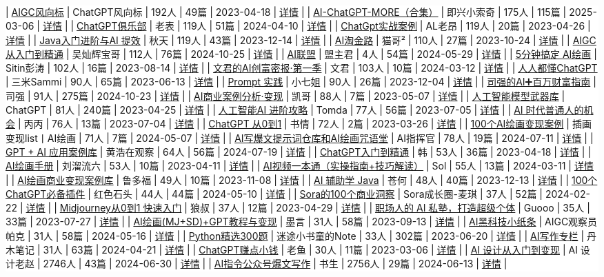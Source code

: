 | [AIGC风向标](https://xiaobot.net/p/8426?refer=0b133df9-27dc-423b-8101-639049001c13) | ChatGPT风向标 | 192人 | 49篇 |  2023-04-18 | [详情](../data/8426.md) |
| [AI-ChatGPT-MORE（合集）](https://xiaobot.net/p/xsq?refer=0b133df9-27dc-423b-8101-639049001c13) | 即兴小索奇 | 175人 | 115篇 |  2025-03-06 | [详情](../data/xsq.md) |
| [ChatGPT俱乐部](https://xiaobot.net/p/chatgptclub?refer=0b133df9-27dc-423b-8101-639049001c13) | 老表 | 119人 | 51篇 |  2024-04-10 | [详情](../data/chatgptclub.md) |
| [ChatGpt实战案例](https://xiaobot.net/p/git139?refer=0b133df9-27dc-423b-8101-639049001c13) | AL老昂 | 119人 | 20篇 |  2023-04-26 | [详情](../data/git139.md) |
| [Java入门进阶与AI 提效](https://xiaobot.net/p/whatisjava2023?refer=0b133df9-27dc-423b-8101-639049001c13) | 秋天 | 119人 | 43篇 |  2023-12-14 | [详情](../data/whatisjava2023.md) |
| [AI淘金路](https://xiaobot.net/p/16880?refer=0b133df9-27dc-423b-8101-639049001c13) | 猫哥² | 110人 | 27篇 |  2023-10-24 | [详情](../data/16880.md) |
| [AIGC从入门到精通](https://xiaobot.net/p/wucanhui00?refer=0b133df9-27dc-423b-8101-639049001c13) | 吴灿辉宝哥 | 112人 | 76篇 |  2024-10-25 | [详情](../data/wucanhui00.md) |
| [AI联盟](https://xiaobot.net/p/Ailianmeng?refer=0b133df9-27dc-423b-8101-639049001c13) | 盟主君 | 4人 | 54篇 |  2024-05-29 | [详情](../data/Ailianmeng.md) |
| [5分钟搞定 AI绘画](https://xiaobot.net/p/artai?refer=0b133df9-27dc-423b-8101-639049001c13) | Sitin彭涛 | 102人 | 16篇 |  2023-08-14 | [详情](../data/artai.md) |
| [文君的AI创富密报·第一季](https://xiaobot.net/p/AIchuangfuS01?refer=0b133df9-27dc-423b-8101-639049001c13) | 文君 | 103人 | 10篇 |  2024-03-12 | [详情](../data/AIchuangfuS01.md) |
| [人人都懂ChatGPT](https://xiaobot.net/p/renrengpt?refer=0b133df9-27dc-423b-8101-639049001c13) | 三米Sammi | 90人 | 65篇 |  2023-06-13 | [详情](../data/renrengpt.md) |
| [Prompt 实践](https://xiaobot.net/p/Prompts?refer=0b133df9-27dc-423b-8101-639049001c13) | 小七姐 | 90人 | 26篇 |  2023-12-04 | [详情](../data/Prompts.md) |
| [司强的AI➕百万财富指南](https://xiaobot.net/p/1324256329?refer=0b133df9-27dc-423b-8101-639049001c13) | 司强 | 91人 | 275篇 |  2024-10-23 | [详情](../data/1324256329.md) |
| [AI商业案例分析·变现](https://xiaobot.net/p/AI2048?refer=0b133df9-27dc-423b-8101-639049001c13) | 凯哥 | 88人 | 7篇 |  2023-05-07 | [详情](../data/AI2048.md) |
| [人工智能模型武器库](https://xiaobot.net/p/ChatGPT2?refer=0b133df9-27dc-423b-8101-639049001c13) | ChatGPT | 81人 | 240篇 |  2023-04-25 | [详情](../data/ChatGPT2.md) |
| [人工智能AI 进阶攻略](https://xiaobot.net/p/1992?refer=0b133df9-27dc-423b-8101-639049001c13) | Tomda | 77人 | 56篇 |  2023-07-05 | [详情](../data/1992.md) |
| [AI 时代普通人的机会](https://xiaobot.net/p/bingjuandeke?refer=0b133df9-27dc-423b-8101-639049001c13) | 丙丙 | 76人 | 13篇 |  2023-07-04 | [详情](../data/bingjuandeke.md) |
| [ChatGPT 从0到1](https://xiaobot.net/p/ChatGPT2023?refer=0b133df9-27dc-423b-8101-639049001c13) | 书情 | 72人 | 2篇 |  2023-03-26 | [详情](../data/ChatGPT2023.md) |
| [100个AI绘画变现案例](https://xiaobot.net/p/Li17665239092?refer=0b133df9-27dc-423b-8101-639049001c13) | 插画变现list丨AI绘画 | 71人 | 7篇 |  2024-05-07 | [详情](../data/Li17665239092.md) |
| [AI写爆文提示词仓库和AI绘画咒语堂](https://xiaobot.net/p/snow3301203?refer=0b133df9-27dc-423b-8101-639049001c13) | AI指挥官 | 78人 | 19篇 |  2024-07-11 | [详情](../data/snow3301203.md) |
| [GPT + AI 应用案例库](https://xiaobot.net/p/ChatGPTcase?refer=0b133df9-27dc-423b-8101-639049001c13) | 黄浩在观察 | 64人 | 56篇 |  2024-07-19 | [详情](../data/ChatGPTcase.md) |
| [ChatGPT入门到精通](https://xiaobot.net/p/ChatGPTcourse?refer=0b133df9-27dc-423b-8101-639049001c13) | 韩 | 53人 | 36篇 |  2023-04-18 | [详情](../data/ChatGPTcourse.md) |
| [AI绘画手册](https://xiaobot.net/p/c_ccc07?refer=0b133df9-27dc-423b-8101-639049001c13) | 刘溜流六 | 53人 | 10篇 |  2023-04-11 | [详情](../data/c_ccc07.md) |
| [AI视频一本通（实操指南+技巧解读）](https://xiaobot.net/p/55889970?refer=0b133df9-27dc-423b-8101-639049001c13) | Sol | 55人 | 13篇 |  2024-03-11 | [详情](../data/55889970.md) |
| [AI绘画商业变现案例库](https://xiaobot.net/p/bcb136?refer=0b133df9-27dc-423b-8101-639049001c13) | 鲁多福 | 49人 | 10篇 |  2023-11-08 | [详情](../data/bcb136.md) |
| [AI 辅助学 Java](https://xiaobot.net/p/aistudyjava666?refer=0b133df9-27dc-423b-8101-639049001c13) | 苍何 | 48人 | 40篇 |  2023-12-13 | [详情](../data/aistudyjava666.md) |
| [100个ChatGPT必备插件](https://xiaobot.net/p/gpt_plug?refer=0b133df9-27dc-423b-8101-639049001c13) | 红色石头 | 44人 | 44篇 |  2024-05-10 | [详情](../data/gpt_plug.md) |
| [Sora的100个商业洞察](https://xiaobot.net/p/Ai2088?refer=0b133df9-27dc-423b-8101-639049001c13) | Sora成长圈-麦琪 | 37人 | 52篇 |  2024-02-22 | [详情](../data/Ai2088.md) |
| [Midjourney从0到1 快速入门](https://xiaobot.net/p/tp3688no001?refer=0b133df9-27dc-423b-8101-639049001c13) | 狼叔 | 37人 | 12篇 |  2023-04-29 | [详情](../data/tp3688no001.md) |
| [职场人的 AI 私塾，打造超级个体](https://xiaobot.net/p/daydayup?refer=0b133df9-27dc-423b-8101-639049001c13) | Guooo | 35人 | 33篇 |  2023-07-27 | [详情](../data/daydayup.md) |
| [AI绘画(MJ+SD)+GPT教程与变现](https://xiaobot.net/p/moyanai?refer=0b133df9-27dc-423b-8101-639049001c13) | 墨言 | 31人 | 58篇 |  2023-09-13 | [详情](../data/moyanai.md) |
| [AI黑科技小纸条](https://xiaobot.net/p/aigchkj?refer=0b133df9-27dc-423b-8101-639049001c13) | AIGC观察员帕克 | 31人 | 58篇 |  2024-05-16 | [详情](../data/aigchkj.md) |
| [Python精选300题](https://xiaobot.net/p/python-tutorial?refer=0b133df9-27dc-423b-8101-639049001c13) | 迷途小书童的Note | 33人 | 302篇 |  2023-06-20 | [详情](../data/python-tutorial.md) |
| [AI写作专栏](https://xiaobot.net/p/dmbj?refer=0b133df9-27dc-423b-8101-639049001c13) | 丹木笔记 | 31人 | 63篇 |  2024-04-21 | [详情](../data/dmbj.md) |
| [ChatGPT赚点小钱](https://xiaobot.net/p/chatgpt513?refer=0b133df9-27dc-423b-8101-639049001c13) | 老鱼 | 30人 | 11篇 |  2023-03-06 | [详情](../data/chatgpt513.md) |
| [AI 设计从入门到变现](https://xiaobot.net/p/aishejilaozhao?refer=0b133df9-27dc-423b-8101-639049001c13) | AI 设计老赵 | 2746人 | 43篇 |  2024-06-30 | [详情](../data/aishejilaozhao.md) |
| [AI指令公众号爆文写作](https://xiaobot.net/p/RL558236?refer=0b133df9-27dc-423b-8101-639049001c13) | 书生 | 2756人 | 29篇 |  2024-06-13 | [详情](../data/RL558236.md) |